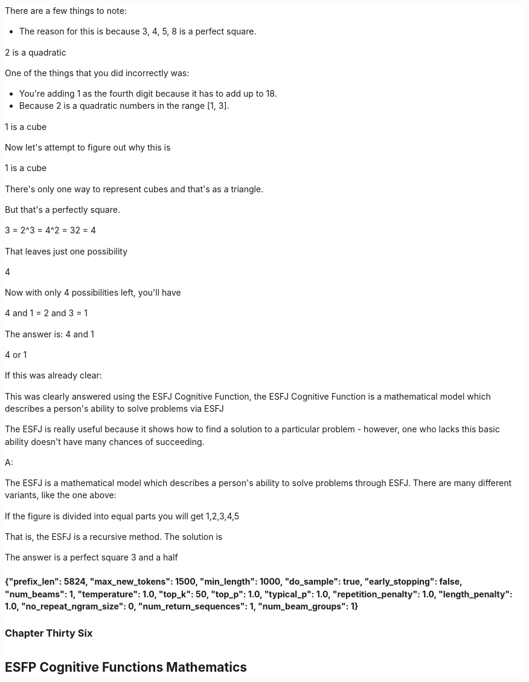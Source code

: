 There are a few things to note:
- The reason for this is because 3, 4, 5, 8 is a perfect square.

2 is a quadratic

One of the things that you did incorrectly was:
- You're adding 1 as the fourth digit because it has to add up to 18.
- Because 2 is a quadratic numbers in the range [1, 3].

1 is a cube

Now let's attempt to figure out why this is 

1 is a cube

There's only one way to represent cubes and that's as a triangle. 

But that's a perfectly square.

3 = 2^3 = 4^2 = 32 = 4

That leaves just one possibility

4

Now with only 4 possibilities left, you'll have

4 and 1 = 2 and 3 = 1

The answer is: 4 and 1

4 or 1

If this was already clear:

This was clearly answered using the ESFJ Cognitive Function, the ESFJ Cognitive Function is a mathematical model which describes a person's ability to solve problems via ESFJ

The ESFJ is really useful because it shows how to find a solution to a particular problem - however, one who lacks this basic ability doesn't have many chances of succeeding.

A:

The ESFJ is a mathematical model which describes a person's ability to solve problems through ESFJ. There are many different variants, like the one above:  

If the figure is divided into equal parts you will get 1,2,3,4,5

That is, the ESFJ is a recursive method. 
The solution is

The answer is a perfect square 3 and a half


#### {"prefix_len": 5824, "max_new_tokens": 1500, "min_length": 1000, "do_sample": true, "early_stopping": false, "num_beams": 1, "temperature": 1.0, "top_k": 50, "top_p": 1.0, "typical_p": 1.0, "repetition_penalty": 1.0, "length_penalty": 1.0, "no_repeat_ngram_size": 0, "num_return_sequences": 1, "num_beam_groups": 1}
### Chapter Thirty Six
## ESFP Cognitive Functions Mathematics
